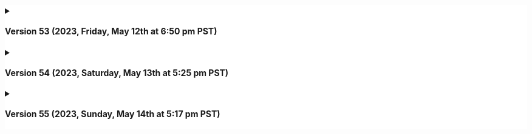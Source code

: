 </details> 

<details><summary><p lang="en"><b>Version 53 (2023, Friday, May 12th at 6:50 pm PST)</b></p></summary></details> 

<details><summary><p lang="en"><b>Version 54 (2023, Saturday, May 13th at 5:25 pm PST)</b></p></summary></details> 

<details><summary><p lang="en"><b>Version 55 (2023, Sunday, May 14th at 5:17 pm PST)</b></p></summary>

**This version was made by:** [`@seanpm2001`](https://github.com/seanpm2001/)

> **Note** _Continuing for an 10th consecutive day._

> Changes:

- [x] Updated the `Datasets` section
- - [x] Updated the `C: Source Code` section
- - - [x] Added the `AI2001 Category: Source Code: Batchfile` subsection
- - - [x] Added the `AI2001 Category: Source Code: Bikeshed` subsection
- [x] Updated the `file info` section
- - [x] Updated the version number
- - [x] Updated the version date
- - [x] Updated the line count
- [x] Updated the `file history` section
- - [x] Added an entry for version 55
- [ ] No other changes in version 55
